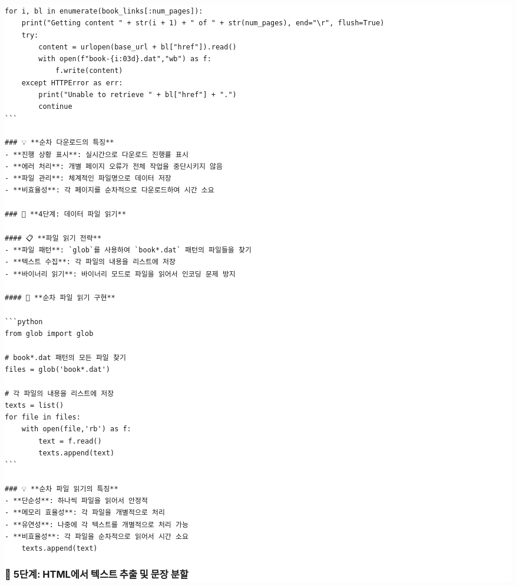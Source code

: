 ~~~
for i, bl in enumerate(book_links[:num_pages]):
    print("Getting content " + str(i + 1) + " of " + str(num_pages), end="\r", flush=True)
    try:
        content = urlopen(base_url + bl["href"]).read()
        with open(f"book-{i:03d}.dat","wb") as f:
            f.write(content)
    except HTTPError as err:
        print("Unable to retrieve " + bl["href"] + ".")
        continue
```

### 💡 **순차 다운로드의 특징**
- **진행 상황 표시**: 실시간으로 다운로드 진행률 표시
- **에러 처리**: 개별 페이지 오류가 전체 작업을 중단시키지 않음
- **파일 관리**: 체계적인 파일명으로 데이터 저장
- **비효율성**: 각 페이지를 순차적으로 다운로드하여 시간 소요

### 📖 **4단계: 데이터 파일 읽기**

#### 📋 **파일 읽기 전략**
- **파일 패턴**: `glob`를 사용하여 `book*.dat` 패턴의 파일들을 찾기
- **텍스트 수집**: 각 파일의 내용을 리스트에 저장
- **바이너리 읽기**: 바이너리 모드로 파일을 읽어서 인코딩 문제 방지

#### 🔧 **순차 파일 읽기 구현**

```python
from glob import glob

# book*.dat 패턴의 모든 파일 찾기
files = glob('book*.dat')

# 각 파일의 내용을 리스트에 저장
texts = list()
for file in files:
    with open(file,'rb') as f:
        text = f.read()
        texts.append(text)
```

### 💡 **순차 파일 읽기의 특징**
- **단순성**: 하나씩 파일을 읽어서 안정적
- **메모리 효율성**: 각 파일을 개별적으로 처리
- **유연성**: 나중에 각 텍스트를 개별적으로 처리 가능
- **비효율성**: 각 파일을 순차적으로 읽어서 시간 소요
    texts.append(text)

~~~

### 📝 **5단계: HTML에서 텍스트 추출 및 문장 분할**
